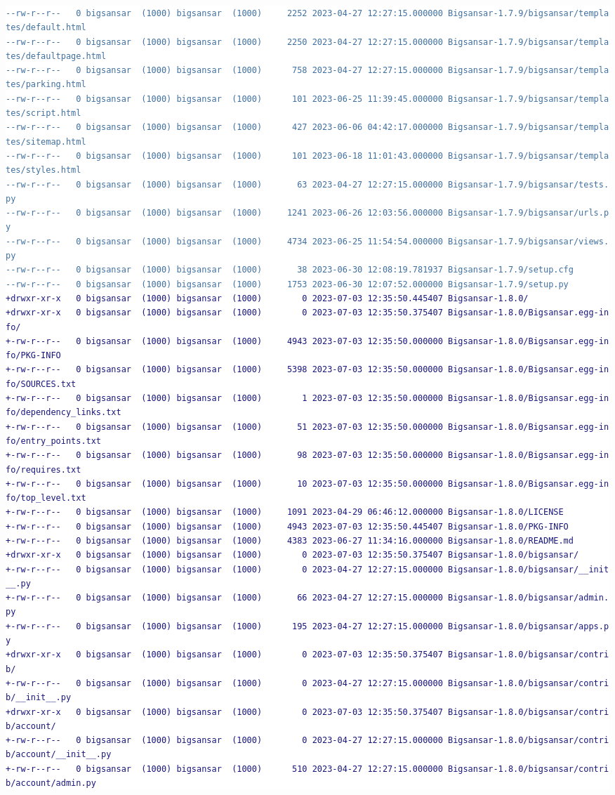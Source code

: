 ```diff
--rw-r--r--   0 bigsansar  (1000) bigsansar  (1000)     2252 2023-04-27 12:27:15.000000 Bigsansar-1.7.9/bigsansar/templates/default.html
--rw-r--r--   0 bigsansar  (1000) bigsansar  (1000)     2250 2023-04-27 12:27:15.000000 Bigsansar-1.7.9/bigsansar/templates/defaultpage.html
--rw-r--r--   0 bigsansar  (1000) bigsansar  (1000)      758 2023-04-27 12:27:15.000000 Bigsansar-1.7.9/bigsansar/templates/parking.html
--rw-r--r--   0 bigsansar  (1000) bigsansar  (1000)      101 2023-06-25 11:39:45.000000 Bigsansar-1.7.9/bigsansar/templates/script.html
--rw-r--r--   0 bigsansar  (1000) bigsansar  (1000)      427 2023-06-06 04:42:17.000000 Bigsansar-1.7.9/bigsansar/templates/sitemap.html
--rw-r--r--   0 bigsansar  (1000) bigsansar  (1000)      101 2023-06-18 11:01:43.000000 Bigsansar-1.7.9/bigsansar/templates/styles.html
--rw-r--r--   0 bigsansar  (1000) bigsansar  (1000)       63 2023-04-27 12:27:15.000000 Bigsansar-1.7.9/bigsansar/tests.py
--rw-r--r--   0 bigsansar  (1000) bigsansar  (1000)     1241 2023-06-26 12:03:56.000000 Bigsansar-1.7.9/bigsansar/urls.py
--rw-r--r--   0 bigsansar  (1000) bigsansar  (1000)     4734 2023-06-25 11:54:54.000000 Bigsansar-1.7.9/bigsansar/views.py
--rw-r--r--   0 bigsansar  (1000) bigsansar  (1000)       38 2023-06-30 12:08:19.781937 Bigsansar-1.7.9/setup.cfg
--rw-r--r--   0 bigsansar  (1000) bigsansar  (1000)     1753 2023-06-30 12:07:52.000000 Bigsansar-1.7.9/setup.py
+drwxr-xr-x   0 bigsansar  (1000) bigsansar  (1000)        0 2023-07-03 12:35:50.445407 Bigsansar-1.8.0/
+drwxr-xr-x   0 bigsansar  (1000) bigsansar  (1000)        0 2023-07-03 12:35:50.375407 Bigsansar-1.8.0/Bigsansar.egg-info/
+-rw-r--r--   0 bigsansar  (1000) bigsansar  (1000)     4943 2023-07-03 12:35:50.000000 Bigsansar-1.8.0/Bigsansar.egg-info/PKG-INFO
+-rw-r--r--   0 bigsansar  (1000) bigsansar  (1000)     5398 2023-07-03 12:35:50.000000 Bigsansar-1.8.0/Bigsansar.egg-info/SOURCES.txt
+-rw-r--r--   0 bigsansar  (1000) bigsansar  (1000)        1 2023-07-03 12:35:50.000000 Bigsansar-1.8.0/Bigsansar.egg-info/dependency_links.txt
+-rw-r--r--   0 bigsansar  (1000) bigsansar  (1000)       51 2023-07-03 12:35:50.000000 Bigsansar-1.8.0/Bigsansar.egg-info/entry_points.txt
+-rw-r--r--   0 bigsansar  (1000) bigsansar  (1000)       98 2023-07-03 12:35:50.000000 Bigsansar-1.8.0/Bigsansar.egg-info/requires.txt
+-rw-r--r--   0 bigsansar  (1000) bigsansar  (1000)       10 2023-07-03 12:35:50.000000 Bigsansar-1.8.0/Bigsansar.egg-info/top_level.txt
+-rw-r--r--   0 bigsansar  (1000) bigsansar  (1000)     1091 2023-04-29 06:46:12.000000 Bigsansar-1.8.0/LICENSE
+-rw-r--r--   0 bigsansar  (1000) bigsansar  (1000)     4943 2023-07-03 12:35:50.445407 Bigsansar-1.8.0/PKG-INFO
+-rw-r--r--   0 bigsansar  (1000) bigsansar  (1000)     4383 2023-06-27 11:34:16.000000 Bigsansar-1.8.0/README.md
+drwxr-xr-x   0 bigsansar  (1000) bigsansar  (1000)        0 2023-07-03 12:35:50.375407 Bigsansar-1.8.0/bigsansar/
+-rw-r--r--   0 bigsansar  (1000) bigsansar  (1000)        0 2023-04-27 12:27:15.000000 Bigsansar-1.8.0/bigsansar/__init__.py
+-rw-r--r--   0 bigsansar  (1000) bigsansar  (1000)       66 2023-04-27 12:27:15.000000 Bigsansar-1.8.0/bigsansar/admin.py
+-rw-r--r--   0 bigsansar  (1000) bigsansar  (1000)      195 2023-04-27 12:27:15.000000 Bigsansar-1.8.0/bigsansar/apps.py
+drwxr-xr-x   0 bigsansar  (1000) bigsansar  (1000)        0 2023-07-03 12:35:50.375407 Bigsansar-1.8.0/bigsansar/contrib/
+-rw-r--r--   0 bigsansar  (1000) bigsansar  (1000)        0 2023-04-27 12:27:15.000000 Bigsansar-1.8.0/bigsansar/contrib/__init__.py
+drwxr-xr-x   0 bigsansar  (1000) bigsansar  (1000)        0 2023-07-03 12:35:50.375407 Bigsansar-1.8.0/bigsansar/contrib/account/
+-rw-r--r--   0 bigsansar  (1000) bigsansar  (1000)        0 2023-04-27 12:27:15.000000 Bigsansar-1.8.0/bigsansar/contrib/account/__init__.py
+-rw-r--r--   0 bigsansar  (1000) bigsansar  (1000)      510 2023-04-27 12:27:15.000000 Bigsansar-1.8.0/bigsansar/contrib/account/admin.py
```